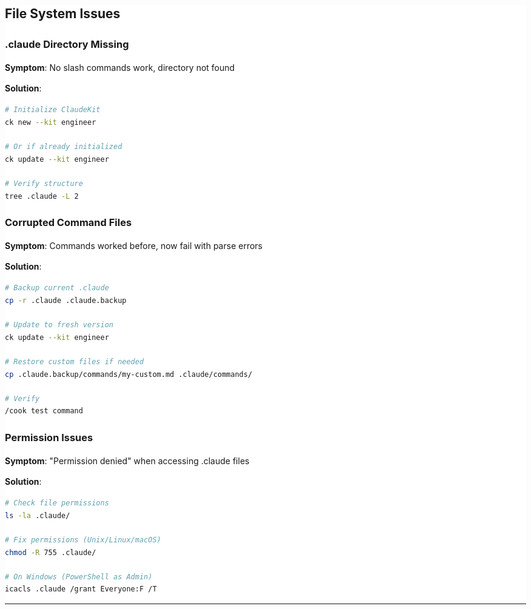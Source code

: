 
## File System Issues

### .claude Directory Missing

**Symptom**: No slash commands work, directory not found

**Solution**:

```bash
# Initialize ClaudeKit
ck new --kit engineer

# Or if already initialized
ck update --kit engineer

# Verify structure
tree .claude -L 2
```

### Corrupted Command Files

**Symptom**: Commands worked before, now fail with parse errors

**Solution**:

```bash
# Backup current .claude
cp -r .claude .claude.backup

# Update to fresh version
ck update --kit engineer

# Restore custom files if needed
cp .claude.backup/commands/my-custom.md .claude/commands/

# Verify
/cook test command
```

### Permission Issues

**Symptom**: "Permission denied" when accessing .claude files

**Solution**:

```bash
# Check file permissions
ls -la .claude/

# Fix permissions (Unix/Linux/macOS)
chmod -R 755 .claude/

# On Windows (PowerShell as Admin)
icacls .claude /grant Everyone:F /T
```

---